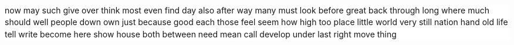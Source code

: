now
may
such
give
over
think
most
even
find
day
also
after
way
many
must
look
before
great
back
through
long
where
much
should
well
people
down
own
just
because
good
each
those
feel
seem
how
high
too
place
little
world
very
still
nation
hand
old
life
tell
write
become
here
show
house
both
between
need
mean
call
develop
under
last
right
move
thing